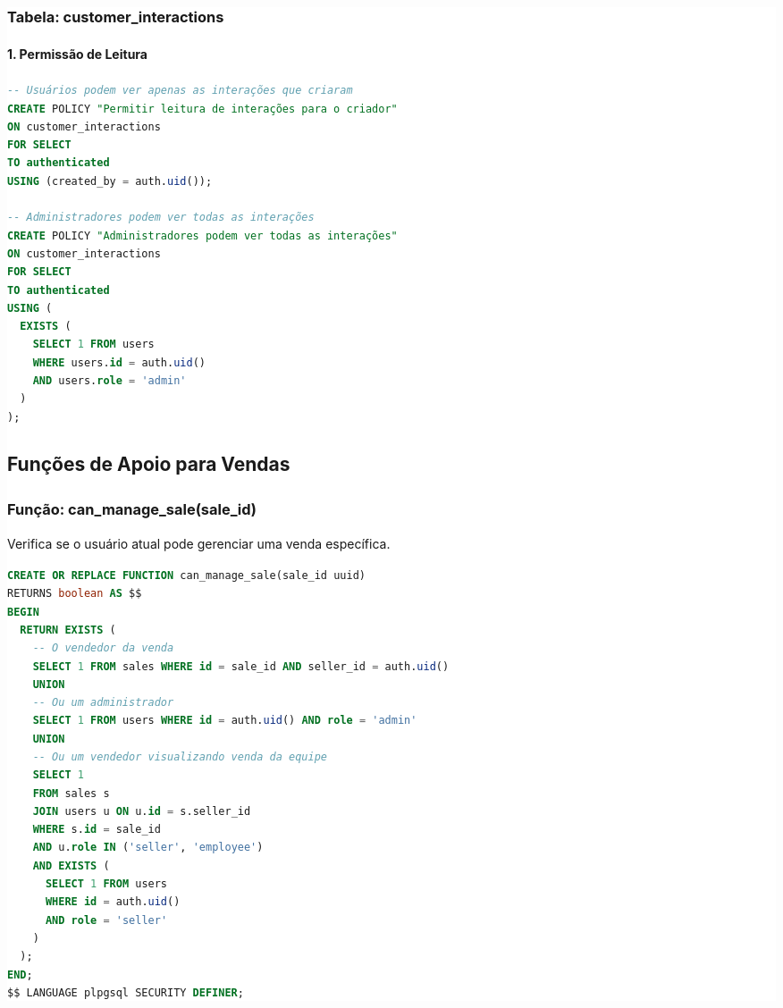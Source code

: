 ```sql
```

### Tabela: customer_interactions

#### 1. Permissão de Leitura

```sql
-- Usuários podem ver apenas as interações que criaram
CREATE POLICY "Permitir leitura de interações para o criador"
ON customer_interactions
FOR SELECT
TO authenticated
USING (created_by = auth.uid());

-- Administradores podem ver todas as interações
CREATE POLICY "Administradores podem ver todas as interações"
ON customer_interactions
FOR SELECT
TO authenticated
USING (
  EXISTS (
    SELECT 1 FROM users 
    WHERE users.id = auth.uid() 
    AND users.role = 'admin'
  )
);
```

## Funções de Apoio para Vendas

### Função: can_manage_sale(sale_id)

Verifica se o usuário atual pode gerenciar uma venda específica.

```sql
CREATE OR REPLACE FUNCTION can_manage_sale(sale_id uuid)
RETURNS boolean AS $$
BEGIN
  RETURN EXISTS (
    -- O vendedor da venda
    SELECT 1 FROM sales WHERE id = sale_id AND seller_id = auth.uid()
    UNION
    -- Ou um administrador
    SELECT 1 FROM users WHERE id = auth.uid() AND role = 'admin'
    UNION
    -- Ou um vendedor visualizando venda da equipe
    SELECT 1 
    FROM sales s
    JOIN users u ON u.id = s.seller_id
    WHERE s.id = sale_id 
    AND u.role IN ('seller', 'employee')
    AND EXISTS (
      SELECT 1 FROM users 
      WHERE id = auth.uid() 
      AND role = 'seller'
    )
  );
END;
$$ LANGUAGE plpgsql SECURITY DEFINER;
```
